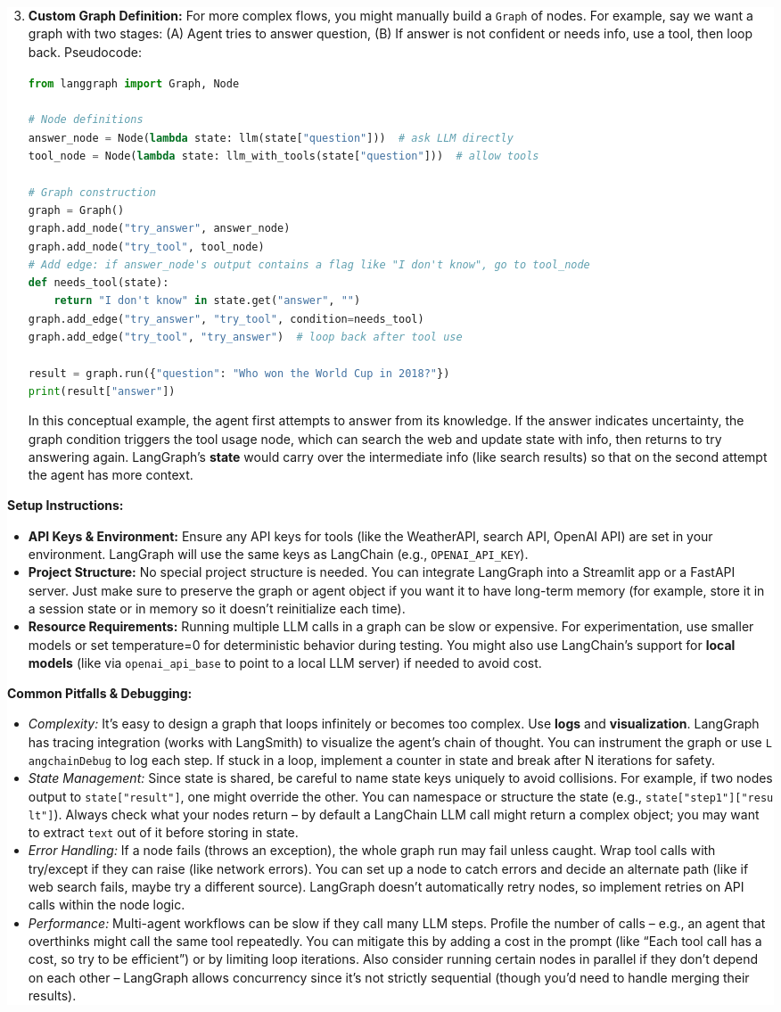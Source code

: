 3. **Custom Graph Definition:** For more complex flows, you might manually build a `Graph` of nodes. For example, say we want a graph with two stages: (A) Agent tries to answer question, (B) If answer is not confident or needs info, use a tool, then loop back. Pseudocode:

   ```python
   from langgraph import Graph, Node

   # Node definitions
   answer_node = Node(lambda state: llm(state["question"]))  # ask LLM directly
   tool_node = Node(lambda state: llm_with_tools(state["question"]))  # allow tools

   # Graph construction
   graph = Graph()
   graph.add_node("try_answer", answer_node)
   graph.add_node("try_tool", tool_node)
   # Add edge: if answer_node's output contains a flag like "I don't know", go to tool_node
   def needs_tool(state):
       return "I don't know" in state.get("answer", "")
   graph.add_edge("try_answer", "try_tool", condition=needs_tool)
   graph.add_edge("try_tool", "try_answer")  # loop back after tool use

   result = graph.run({"question": "Who won the World Cup in 2018?"})
   print(result["answer"])
   ```

   In this conceptual example, the agent first attempts to answer from its knowledge. If the answer indicates uncertainty, the graph condition triggers the tool usage node, which can search the web and update state with info, then returns to try answering again. LangGraph’s **state** would carry over the intermediate info (like search results) so that on the second attempt the agent has more context.

**Setup Instructions:**

* **API Keys & Environment:** Ensure any API keys for tools (like the WeatherAPI, search API, OpenAI API) are set in your environment. LangGraph will use the same keys as LangChain (e.g., `OPENAI_API_KEY`).
* **Project Structure:** No special project structure is needed. You can integrate LangGraph into a Streamlit app or a FastAPI server. Just make sure to preserve the graph or agent object if you want it to have long-term memory (for example, store it in a session state or in memory so it doesn’t reinitialize each time).
* **Resource Requirements:** Running multiple LLM calls in a graph can be slow or expensive. For experimentation, use smaller models or set temperature=0 for deterministic behavior during testing. You might also use LangChain’s support for **local models** (like via `openai_api_base` to point to a local LLM server) if needed to avoid cost.

**Common Pitfalls & Debugging:**

* *Complexity:* It’s easy to design a graph that loops infinitely or becomes too complex. Use **logs** and **visualization**. LangGraph has tracing integration (works with LangSmith) to visualize the agent’s chain of thought. You can instrument the graph or use `LangchainDebug` to log each step. If stuck in a loop, implement a counter in state and break after N iterations for safety.
* *State Management:* Since state is shared, be careful to name state keys uniquely to avoid collisions. For example, if two nodes output to `state["result"]`, one might override the other. You can namespace or structure the state (e.g., `state["step1"]["result"]`). Always check what your nodes return – by default a LangChain LLM call might return a complex object; you may want to extract `text` out of it before storing in state.
* *Error Handling:* If a node fails (throws an exception), the whole graph run may fail unless caught. Wrap tool calls with try/except if they can raise (like network errors). You can set up a node to catch errors and decide an alternate path (like if web search fails, maybe try a different source). LangGraph doesn’t automatically retry nodes, so implement retries on API calls within the node logic.
* *Performance:* Multi-agent workflows can be slow if they call many LLM steps. Profile the number of calls – e.g., an agent that overthinks might call the same tool repeatedly. You can mitigate this by adding a cost in the prompt (like “Each tool call has a cost, so try to be efficient”) or by limiting loop iterations. Also consider running certain nodes in parallel if they don’t depend on each other – LangGraph allows concurrency since it’s not strictly sequential (though you’d need to handle merging their results).